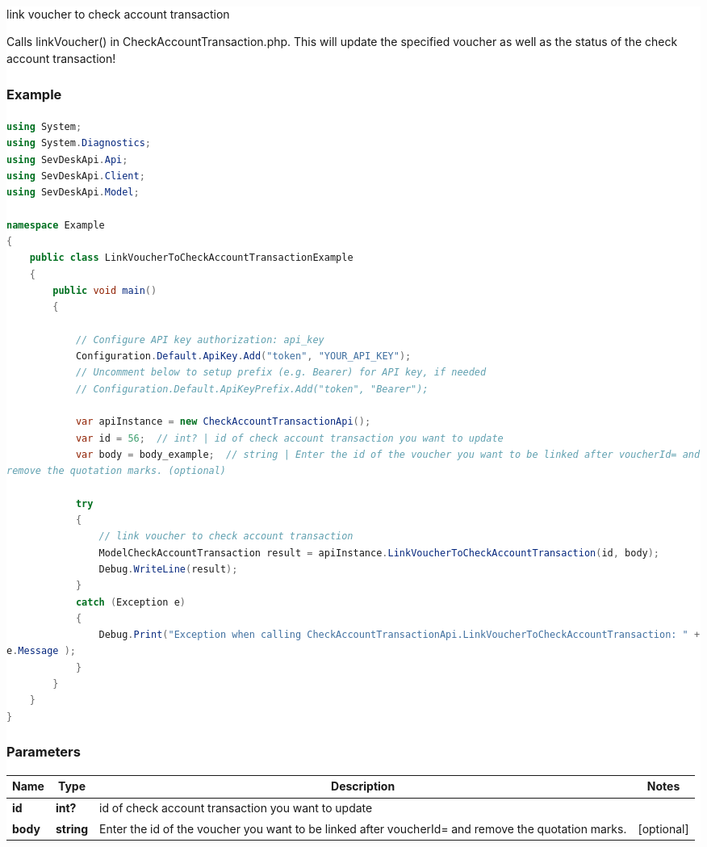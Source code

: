 link voucher to check account transaction

Calls linkVoucher() in CheckAccountTransaction.php.      This will update the specified voucher as well as the status of the check account transaction!

### Example
```csharp
using System;
using System.Diagnostics;
using SevDeskApi.Api;
using SevDeskApi.Client;
using SevDeskApi.Model;

namespace Example
{
    public class LinkVoucherToCheckAccountTransactionExample
    {
        public void main()
        {
            
            // Configure API key authorization: api_key
            Configuration.Default.ApiKey.Add("token", "YOUR_API_KEY");
            // Uncomment below to setup prefix (e.g. Bearer) for API key, if needed
            // Configuration.Default.ApiKeyPrefix.Add("token", "Bearer");

            var apiInstance = new CheckAccountTransactionApi();
            var id = 56;  // int? | id of check account transaction you want to update
            var body = body_example;  // string | Enter the id of the voucher you want to be linked after voucherId= and remove the quotation marks. (optional) 

            try
            {
                // link voucher to check account transaction
                ModelCheckAccountTransaction result = apiInstance.LinkVoucherToCheckAccountTransaction(id, body);
                Debug.WriteLine(result);
            }
            catch (Exception e)
            {
                Debug.Print("Exception when calling CheckAccountTransactionApi.LinkVoucherToCheckAccountTransaction: " + e.Message );
            }
        }
    }
}
```

### Parameters

Name | Type | Description  | Notes
------------- | ------------- | ------------- | -------------
 **id** | **int?**| id of check account transaction you want to update | 
 **body** | **string**| Enter the id of the voucher you want to be linked after voucherId&#x3D; and remove the quotation marks. | [optional] 
